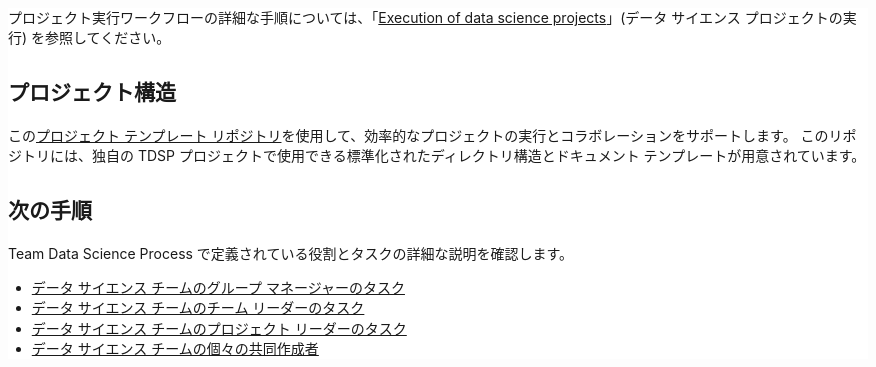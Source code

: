 プロジェクト実行ワークフローの詳細な手順については、「[Execution of data science projects](project-execution.md)」(データ サイエンス プロジェクトの実行) を参照してください。

## <a name="project-structure"></a>プロジェクト構造

この[プロジェクト テンプレート リポジトリ](https://github.com/Azure/Azure-TDSP-ProjectTemplate)を使用して、効率的なプロジェクトの実行とコラボレーションをサポートします。 このリポジトリには、独自の TDSP プロジェクトで使用できる標準化されたディレクトリ構造とドキュメント テンプレートが用意されています。

## <a name="next-steps"></a>次の手順

Team Data Science Process で定義されている役割とタスクの詳細な説明を確認します。

- [データ サイエンス チームのグループ マネージャーのタスク](group-manager-tasks.md)
- [データ サイエンス チームのチーム リーダーのタスク](team-lead-tasks.md)
- [データ サイエンス チームのプロジェクト リーダーのタスク](project-lead-tasks.md)
- [データ サイエンス チームの個々の共同作成者](project-ic-tasks.md)
